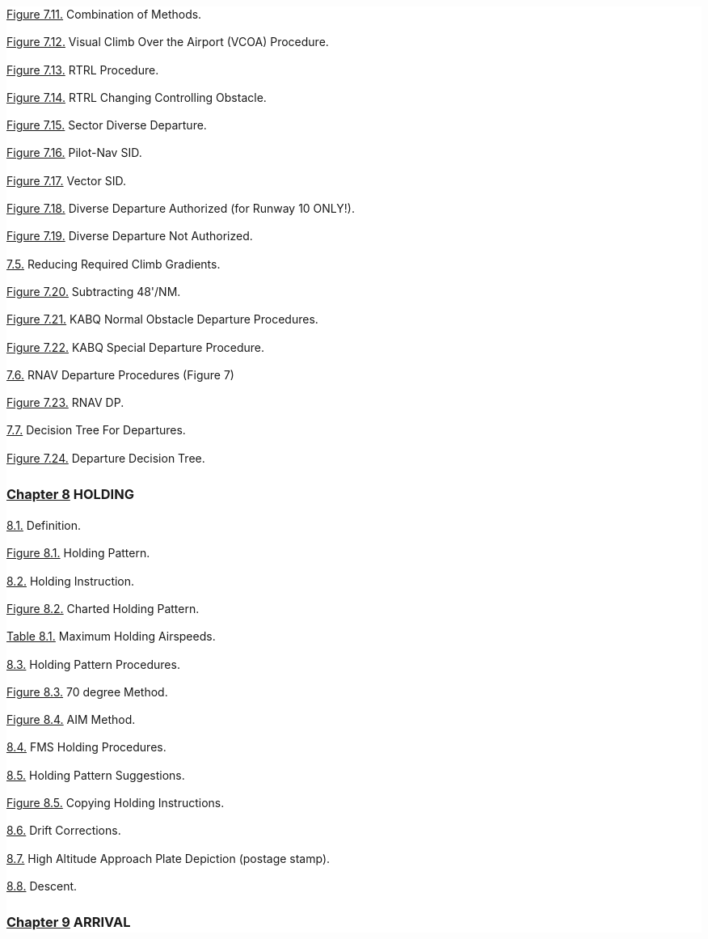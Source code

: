 [Figure 7.11.](./chp7.md#fig7_11) Combination of Methods.

[Figure 7.12.](./chp7.md#fig7_12) Visual Climb Over the Airport (VCOA) Procedure.

[Figure 7.13.](./chp7.md#fig7_13) RTRL Procedure.

[Figure 7.14.](./chp7.md#fig7_14) RTRL Changing Controlling Obstacle.

[Figure 7.15.](./chp7.md#fig7_15) Sector Diverse Departure.

[Figure 7.16.](./chp7.md#fig7_16) Pilot-Nav SID.

[Figure 7.17.](./chp7.md#fig7_17) Vector SID.

[Figure 7.18.](./chp7.md#fig7_18) Diverse Departure Authorized (for Runway 10 ONLY!).

[Figure 7.19.](./chp7.md#fig7_19) Diverse Departure Not Authorized.

[7.5.](./chp7.md#7_5) Reducing Required Climb Gradients.

[Figure 7.20.](./chp7.md#fig7_20) Subtracting 48'/NM.

[Figure 7.21.](./chp7.md#fig7_21) KABQ Normal Obstacle Departure Procedures.

[Figure 7.22.](./chp7.md#fig7_22) KABQ Special Departure Procedure.

[7.6.](./chp7.md#7_6) RNAV Departure Procedures (Figure 7)

[Figure 7.23.](./chp7.md#fig7_23) RNAV DP.

[7.7.](./chp7.md#7_7) Decision Tree For Departures.

[Figure 7.24.](./chp7.md#fig7_24) Departure Decision Tree.

### [Chapter 8](./chp8.md) HOLDING

[8.1.](./chp8.md#8_1) Definition.

[Figure 8.1.](./chp8.md#fig8_1) Holding Pattern.

[8.2.](./chp8.md#8_2) Holding Instruction.

[Figure 8.2.](./chp8.md#fig8_2) Charted Holding Pattern.

[Table 8.1.](./chp8.md#table8_1) Maximum Holding Airspeeds.

[8.3.](./chp8.md#8_3) Holding Pattern Procedures.

[Figure 8.3.](./chp8.md#fig8_3) 70 degree Method.

[Figure 8.4.](./chp8.md#fig8_4) AIM Method.

[8.4.](./chp8.md#8_4) FMS Holding Procedures.

[8.5.](./chp8.md#8_5) Holding Pattern Suggestions.

[Figure 8.5.](./chp8.md#fig8_5) Copying Holding Instructions.

[8.6.](./chp8.md#8_6) Drift Corrections.

[8.7.](./chp8.md#8_7) High Altitude Approach Plate Depiction (postage stamp).

[8.8.](./chp8.md#8_8) Descent.

### [Chapter 9](./chp9.md) ARRIVAL
